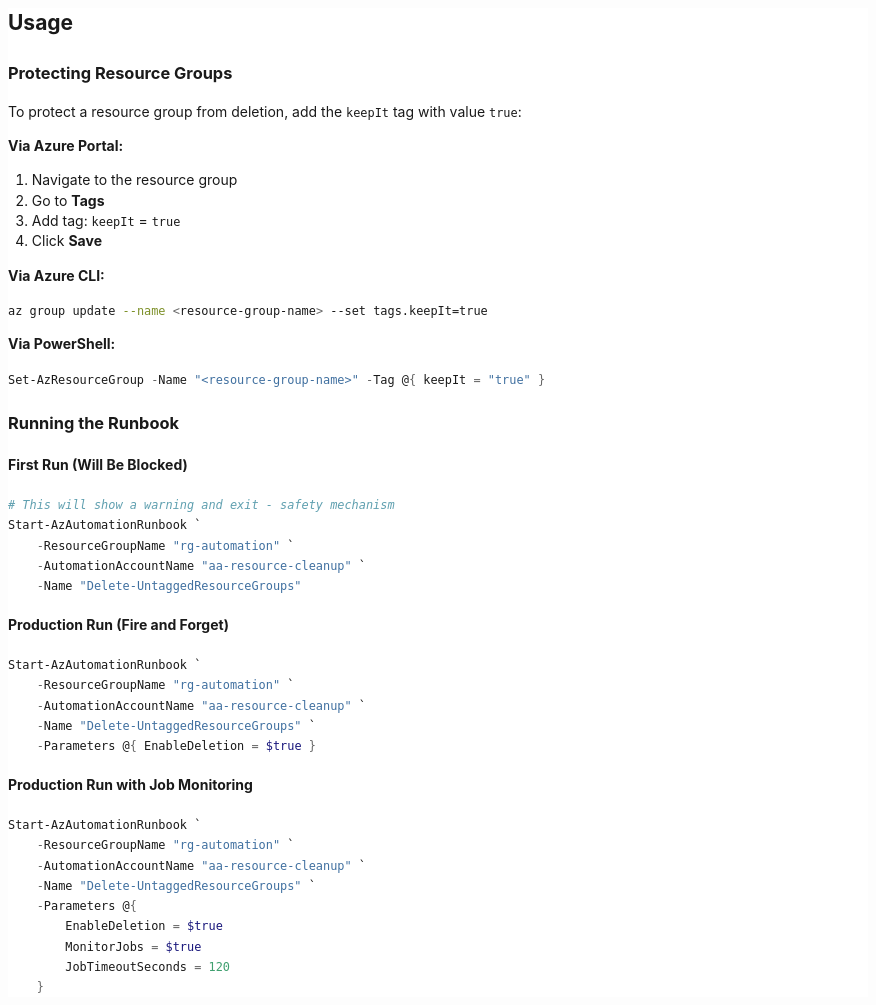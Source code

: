 ## Usage

### Protecting Resource Groups

To protect a resource group from deletion, add the `keepIt` tag with value `true`:

**Via Azure Portal:**

1. Navigate to the resource group
2. Go to **Tags**
3. Add tag: `keepIt` = `true`
4. Click **Save**

**Via Azure CLI:**

```bash
az group update --name <resource-group-name> --set tags.keepIt=true
```

**Via PowerShell:**

```powershell
Set-AzResourceGroup -Name "<resource-group-name>" -Tag @{ keepIt = "true" }
```

### Running the Runbook

#### First Run (Will Be Blocked)

```powershell
# This will show a warning and exit - safety mechanism
Start-AzAutomationRunbook `
    -ResourceGroupName "rg-automation" `
    -AutomationAccountName "aa-resource-cleanup" `
    -Name "Delete-UntaggedResourceGroups"
```

#### Production Run (Fire and Forget)

```powershell
Start-AzAutomationRunbook `
    -ResourceGroupName "rg-automation" `
    -AutomationAccountName "aa-resource-cleanup" `
    -Name "Delete-UntaggedResourceGroups" `
    -Parameters @{ EnableDeletion = $true }
```

#### Production Run with Job Monitoring

```powershell
Start-AzAutomationRunbook `
    -ResourceGroupName "rg-automation" `
    -AutomationAccountName "aa-resource-cleanup" `
    -Name "Delete-UntaggedResourceGroups" `
    -Parameters @{
        EnableDeletion = $true
        MonitorJobs = $true
        JobTimeoutSeconds = 120
    }
```
